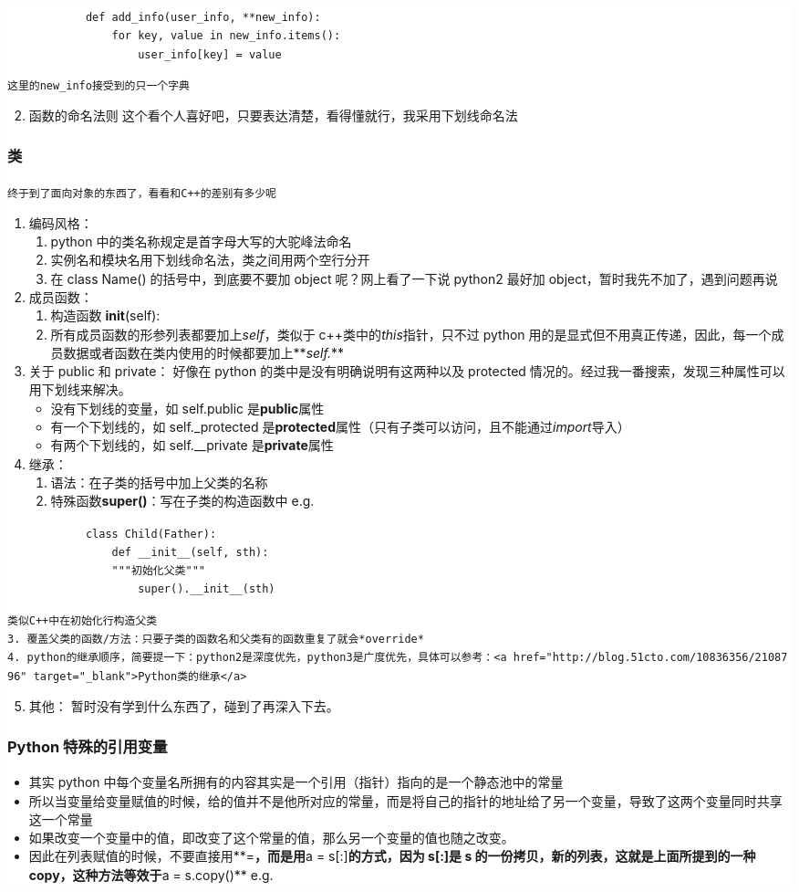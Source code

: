 ```
			def add_info(user_info, **new_info):
				for key, value in new_info.items():
					user_info[key] = value
```

    这里的new_info接受到的只一个字典

2. 函数的命名法则
   这个看个人喜好吧，只要表达清楚，看得懂就行，我采用下划线命名法

### 类

    终于到了面向对象的东西了，看看和C++的差别有多少呢

1. 编码风格：
   1. python 中的类名称规定是首字母大写的大驼峰法命名
   2. 实例名和模块名用下划线命名法，类之间用两个空行分开
   3. 在 class Name() 的括号中，到底要不要加 object 呢？网上看了一下说 python2 最好加 object，暂时我先不加了，遇到问题再说
2. 成员函数：
   1. 构造函数 **init**(self):
   2. 所有成员函数的形参列表都要加上*self*，类似于 c++类中的*this*指针，只不过 python 用的是显式但不用真正传递，因此，每一个成员数据或者函数在类内使用的时候都要加上**_self._**
3. 关于 public 和 private：
   好像在 python 的类中是没有明确说明有这两种以及 protected 情况的。经过我一番搜索，发现三种属性可以用下划线来解决。
   - 没有下划线的变量，如 self.public 是**public**属性
   - 有一个下划线的，如 self.\_protected 是**protected**属性（只有子类可以访问，且不能通过*import*导入）
   - 有两个下划线的，如 self.\_\_private 是**private**属性
4. 继承：
   1. 语法：在子类的括号中加上父类的名称
   2. 特殊函数**super()**：写在子类的构造函数中
      e.g.

```
			class Child(Father):
				def __init__(self, sth):
				"""初始化父类"""
					super().__init__(sth)
```

    类似C++中在初始化行构造父类
    3. 覆盖父类的函数/方法：只要子类的函数名和父类有的函数重复了就会*override*
    4. python的继承顺序，简要提一下：python2是深度优先，python3是广度优先，具体可以参考：<a href="http://blog.51cto.com/10836356/2108796" target="_blank">Python类的继承</a>

5. 其他：
   暂时没有学到什么东西了，碰到了再深入下去。

### Python 特殊的引用变量

- 其实 python 中每个变量名所拥有的内容其实是一个引用（指针）指向的是一个静态池中的常量
- 所以当变量给变量赋值的时候，给的值并不是他所对应的常量，而是将自己的指针的地址给了另一个变量，导致了这两个变量同时共享这一个常量
- 如果改变一个变量中的值，即改变了这个常量的值，那么另一个变量的值也随之改变。
- 因此在列表赋值的时候，不要直接用**=**，而是用**a = s[:]**的方式，因为 s[:]是 s 的一份拷贝，新的列表，这就是上面所提到的一种 copy，这种方法等效于**a = s.copy()**
  e.g.
